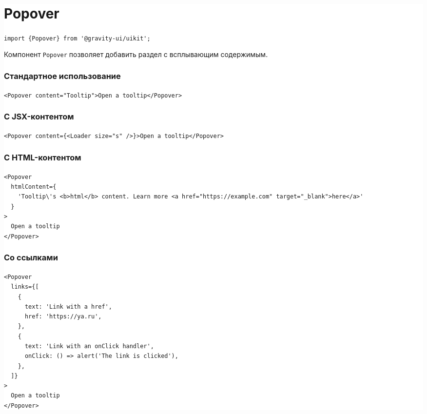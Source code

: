 

# Popover



```tsx
import {Popover} from '@gravity-ui/uikit';
```

Компонент `Popover` позволяет добавить раздел с всплывающим содержимым.

### Стандартное использование





```tsx
<Popover content="Tooltip">Open a tooltip</Popover>
```



### С JSX-контентом





```tsx
<Popover content={<Loader size="s" />}>Open a tooltip</Popover>
```



### С HTML-контентом





```tsx
<Popover
  htmlContent={
    'Tooltip\'s <b>html</b> content. Learn more <a href="https://example.com" target="_blank">here</a>'
  }
>
  Open a tooltip
</Popover>
```



### Со ссылками





```tsx
<Popover
  links={[
    {
      text: 'Link with a href',
      href: 'https://ya.ru',
    },
    {
      text: 'Link with an onClick handler',
      onClick: () => alert('The link is clicked'),
    },
  ]}
>
  Open a tooltip
</Popover>
```
